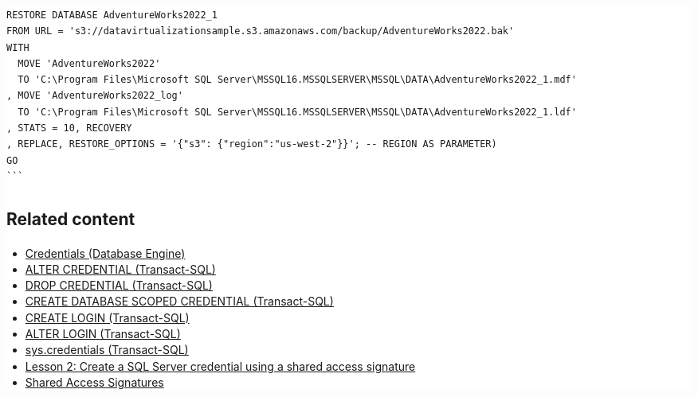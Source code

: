     RESTORE DATABASE AdventureWorks2022_1 
    FROM URL = 's3://datavirtualizationsample.s3.amazonaws.com/backup/AdventureWorks2022.bak'
    WITH 
      MOVE 'AdventureWorks2022' 
      TO 'C:\Program Files\Microsoft SQL Server\MSSQL16.MSSQLSERVER\MSSQL\DATA\AdventureWorks2022_1.mdf'
    , MOVE 'AdventureWorks2022_log' 
      TO 'C:\Program Files\Microsoft SQL Server\MSSQL16.MSSQLSERVER\MSSQL\DATA\AdventureWorks2022_1.ldf'
    , STATS = 10, RECOVERY
    , REPLACE, RESTORE_OPTIONS = '{"s3": {"region":"us-west-2"}}'; -- REGION AS PARAMETER)
    GO
    ```

## Related content

- [Credentials &#40;Database Engine&#41;](../../relational-databases/security/authentication-access/credentials-database-engine.md)
- [ALTER CREDENTIAL &#40;Transact-SQL&#41;](../../t-sql/statements/alter-credential-transact-sql.md)
- [DROP CREDENTIAL &#40;Transact-SQL&#41;](../../t-sql/statements/drop-credential-transact-sql.md)
- [CREATE DATABASE SCOPED CREDENTIAL &#40;Transact-SQL&#41;](../../t-sql/statements/create-database-scoped-credential-transact-sql.md)
- [CREATE LOGIN &#40;Transact-SQL&#41;](../../t-sql/statements/create-login-transact-sql.md)
- [ALTER LOGIN &#40;Transact-SQL&#41;](../../t-sql/statements/alter-login-transact-sql.md)
- [sys.credentials &#40;Transact-SQL&#41;](../../relational-databases/system-catalog-views/sys-credentials-transact-sql.md)
- [Lesson 2: Create a SQL Server credential using a shared access signature](../../relational-databases/tutorial-use-azure-blob-storage-service-with-sql-server-2016.md#2---create-a-sql-server-credential-using-a-shared-access-signature)
- [Shared Access Signatures](/azure/storage/common/storage-sas-overview)

